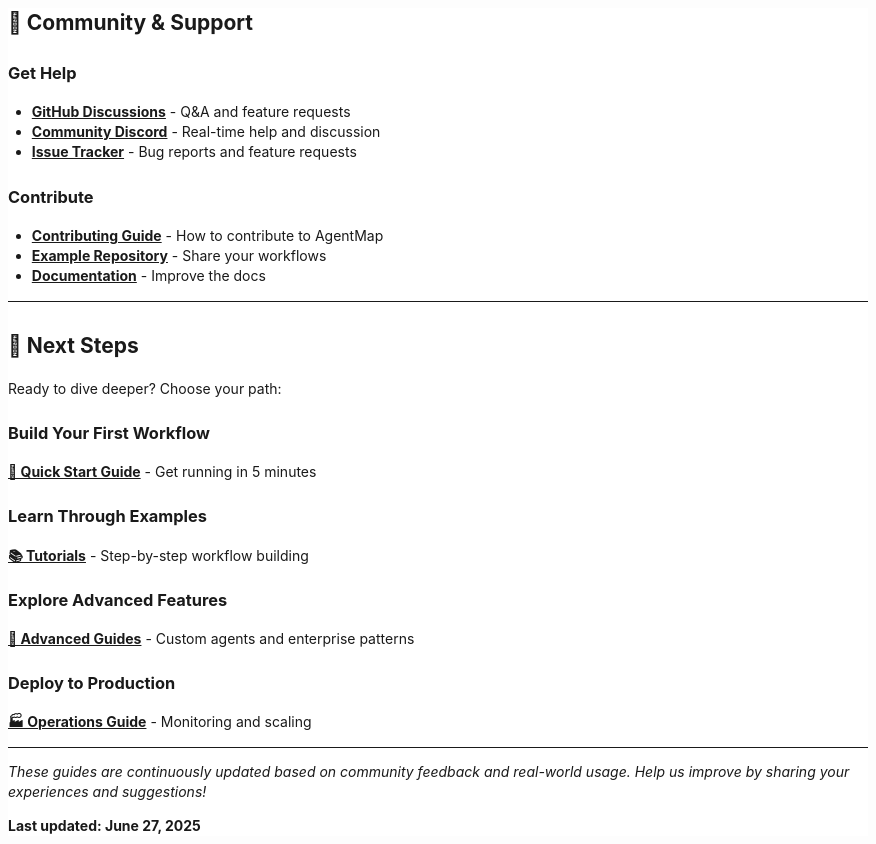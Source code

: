 
## 🤝 Community & Support

### **Get Help**
- **[GitHub Discussions](https://github.com/jwwelbor/AgentMap/discussions)** - Q&A and feature requests
- **[Community Discord](https://discord.gg/agentmap)** - Real-time help and discussion
- **[Issue Tracker](https://github.com/jwwelbor/AgentMap/issues)** - Bug reports and feature requests

### **Contribute**
- **[Contributing Guide](../../contributing)** - How to contribute to AgentMap
- **[Example Repository](https://github.com/jwwelbor/AgentMap-Examples)** - Share your workflows
- **[Documentation](https://github.com/jwwelbor/AgentMap/tree/main/docs)** - Improve the docs

---

## 🎉 Next Steps

Ready to dive deeper? Choose your path:

### **Build Your First Workflow**
**[🚀 Quick Start Guide](../../getting-started)** - Get running in 5 minutes

### **Learn Through Examples**
**[📚 Tutorials](../../tutorials)** - Step-by-step workflow building

### **Explore Advanced Features** 
**[🔧 Advanced Guides](../development)** - Custom agents and enterprise patterns

### **Deploy to Production**
**[🏭 Operations Guide](../deploying)** - Monitoring and scaling

---

*These guides are continuously updated based on community feedback and real-world usage. Help us improve by sharing your experiences and suggestions!*

**Last updated: June 27, 2025**
